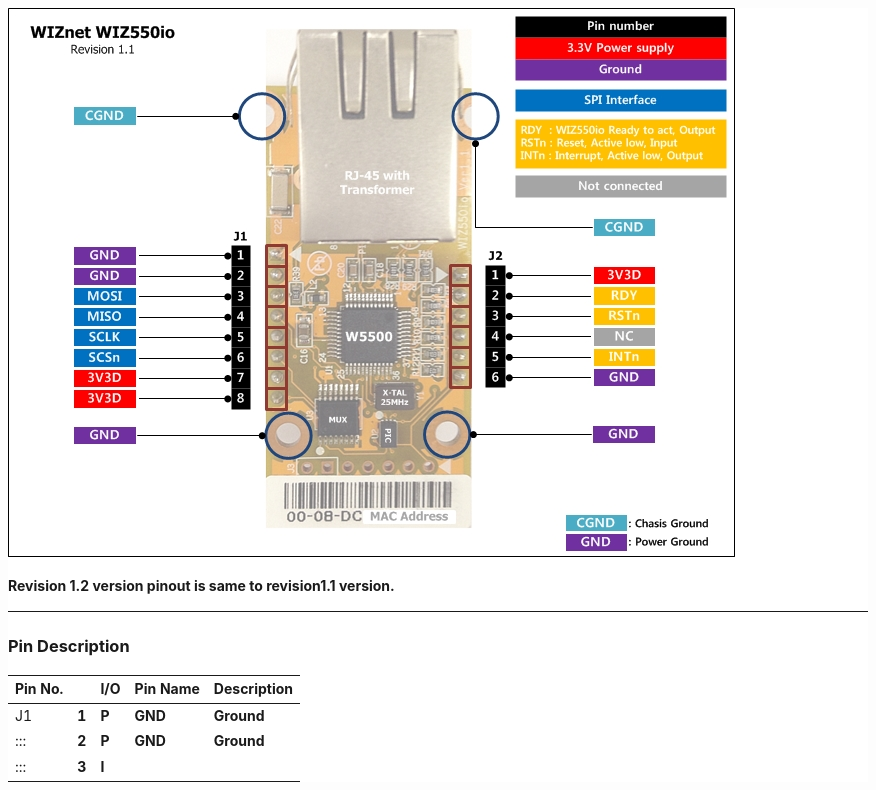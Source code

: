 ![](/img/products/wiz550io/wiz550io_pinout_20140513_v4_mounthole_.jpg)

**Revision 1.2 version pinout is same to revision1.1 version.**

-----

### Pin Description

<table>
<thead>
<tr class="header">
<th><strong>Pin No.</strong></th>
<th></th>
<th><strong>I/O</strong></th>
<th>Pin Name</th>
<th><strong>Description</strong></th>
</tr>
</thead>
<tbody>
<tr class="odd">
<td>J1</td>
<td><strong>1</strong></td>
<td><strong>P</strong></td>
<td><strong>GND</strong></td>
<td><strong>Ground</strong></td>
</tr>
<tr class="even">
<td>:::</td>
<td><strong>2</strong></td>
<td><strong>P</strong></td>
<td><strong>GND</strong></td>
<td><strong>Ground</strong></td>
</tr>
<tr class="odd">
<td>:::</td>
<td><strong>3</strong></td>
<td><strong>I</strong></td>